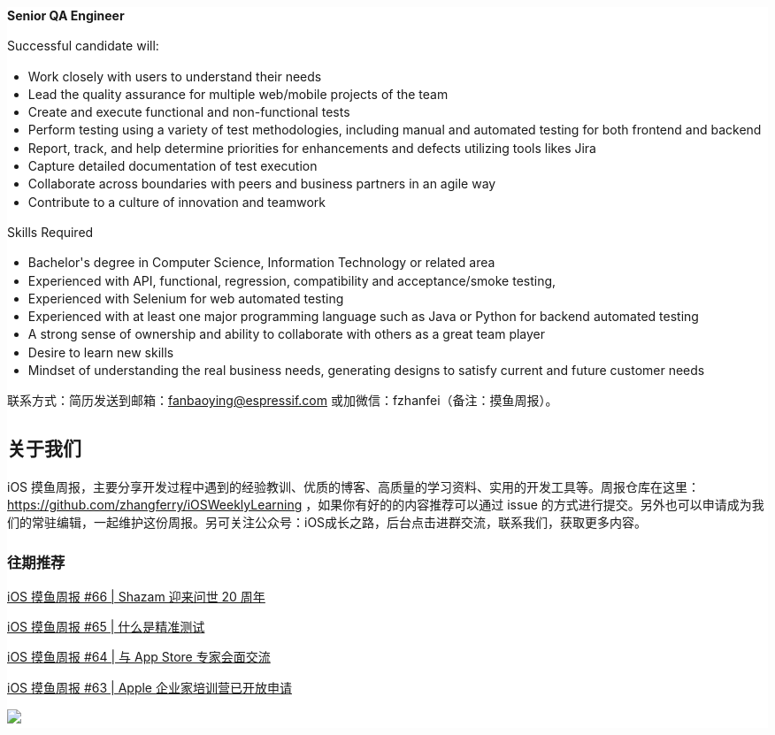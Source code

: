 **Senior QA Engineer**

Successful candidate will:

* Work closely with users to understand their needs
* Lead the quality assurance for multiple web/mobile projects of the team 
* Create and execute functional and non-functional tests
* Perform testing using a variety of test methodologies, including manual and automated testing for both frontend and backend
* Report, track, and help determine priorities for enhancements and defects utilizing tools likes Jira
* Capture detailed documentation of test execution
* Collaborate across boundaries with peers and business partners in an agile way
* Contribute to a culture of innovation and teamwork


Skills Required

* Bachelor's degree in Computer Science, Information Technology or related area
* Experienced with API, functional, regression, compatibility and acceptance/smoke testing, 
* Experienced with Selenium for web automated testing
* Experienced with at least one major programming language such as Java or Python for backend automated testing
* A strong sense of ownership and ability to collaborate with others as a great team player
* Desire to learn new skills
* Mindset of understanding the real business needs, generating designs to satisfy current and future customer needs

联系方式：简历发送到邮箱：fanbaoying@espressif.com 或加微信：fzhanfei（备注：摸鱼周报）。

## 关于我们

iOS 摸鱼周报，主要分享开发过程中遇到的经验教训、优质的博客、高质量的学习资料、实用的开发工具等。周报仓库在这里：https://github.com/zhangferry/iOSWeeklyLearning ，如果你有好的的内容推荐可以通过 issue 的方式进行提交。另外也可以申请成为我们的常驻编辑，一起维护这份周报。另可关注公众号：iOS成长之路，后台点击进群交流，联系我们，获取更多内容。

### 往期推荐

[iOS 摸鱼周报 #66 | Shazam 迎来问世 20 周年](https://mp.weixin.qq.com/s/LP1qNAgjzEiDwrR7I32kuA)

[iOS 摸鱼周报 #65 | 什么是精准测试](https://mp.weixin.qq.com/s/lvMHf5qQHpnDGLz1KY-2dg)

[iOS 摸鱼周报 #64 | 与 App Store 专家会面交流](https://mp.weixin.qq.com/s/Bd9MZDqmvmgp1UTr5WKPig)

[iOS 摸鱼周报 #63 | Apple 企业家培训营已开放申请](https://mp.weixin.qq.com/s/nAMshUG4AjWLAAHOFPVqXg)

![](https://cdn.zhangferry.com/Images/WechatIMG384.jpeg)

